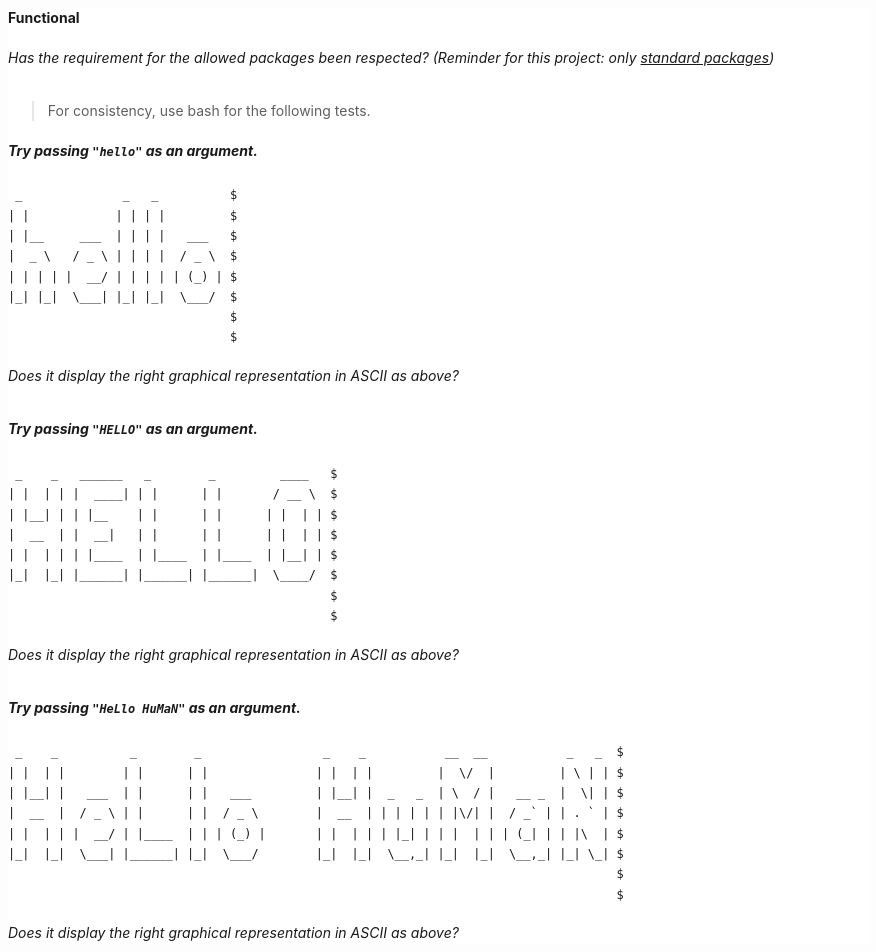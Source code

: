#### Functional

###### Has the requirement for the allowed packages been respected? (Reminder for this project: only [standard packages](https://golang.org/pkg/))

> For consistency, use bash for the following tests.
##### Try passing `"hello"` as an argument.

```
 _              _   _          $
| |            | | | |         $
| |__     ___  | | | |   ___   $
|  _ \   / _ \ | | | |  / _ \  $
| | | | |  __/ | | | | | (_) | $
|_| |_|  \___| |_| |_|  \___/  $
                               $
                               $
```

###### Does it display the right graphical representation in ASCII as above?

##### Try passing `"HELLO"` as an argument.

```
 _    _   ______   _        _         ____   $
| |  | | |  ____| | |      | |       / __ \  $
| |__| | | |__    | |      | |      | |  | | $
|  __  | |  __|   | |      | |      | |  | | $
| |  | | | |____  | |____  | |____  | |__| | $
|_|  |_| |______| |______| |______|  \____/  $
                                             $
                                             $
```

###### Does it display the right graphical representation in ASCII as above?

##### Try passing `"HeLlo HuMaN"` as an argument.

```
 _    _          _        _                 _    _           __  __           _   _  $
| |  | |        | |      | |               | |  | |         |  \/  |         | \ | | $
| |__| |   ___  | |      | |   ___         | |__| |  _   _  | \  / |   __ _  |  \| | $
|  __  |  / _ \ | |      | |  / _ \        |  __  | | | | | | |\/| |  / _` | | . ` | $
| |  | | |  __/ | |____  | | | (_) |       | |  | | | |_| | | |  | | | (_| | | |\  | $
|_|  |_|  \___| |______| |_|  \___/        |_|  |_|  \__,_| |_|  |_|  \__,_| |_| \_| $
                                                                                     $
                                                                                     $
```

###### Does it display the right graphical representation in ASCII as above?
